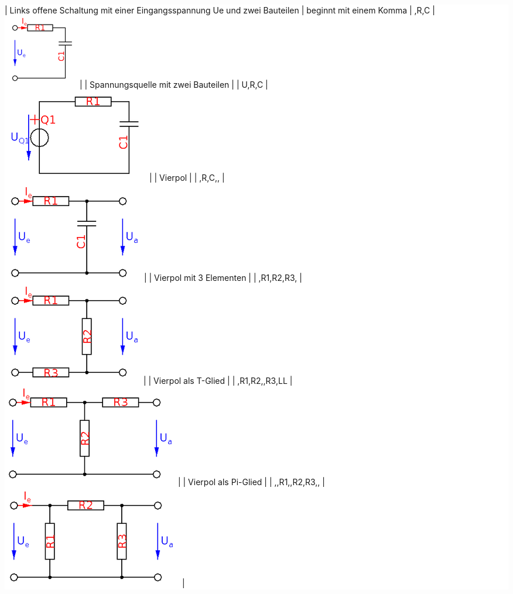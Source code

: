 | Links offene Schaltung mit einer Eingangsspannung Ue und zwei Bauteilen | beginnt mit einem Komma                                  | ,R,C               | <br>![ClipCapIt-181127-210517.PNG](ClipCapIt-181127-210517.PNG) |
| Spannungsquelle mit zwei Bauteilen                                      |                                                          | U,R,C              | <br>![ClipCapIt-181127-210707.PNG](ClipCapIt-181127-210707.PNG) |
| Vierpol                                                                 |                                                          | ,R,C,,             | <br>![ClipCapIt-181127-210817.PNG](ClipCapIt-181127-210817.PNG) |
| Vierpol mit 3 Elementen                                                 |                                                          | ,R1,R2,R3,         | <br>![ClipCapIt-181127-210922.PNG](ClipCapIt-181127-210922.PNG) |
| Vierpol als T-Glied                                                     |                                                          | ,R1,R2,,R3,LL      | <br>![ClipCapIt-181127-211052.PNG](ClipCapIt-181127-211052.PNG) |
| Vierpol als Pi-Glied                                                    |                                                          | ,,R1,,R2,R3,,      | <br>![ClipCapIt-181127-211158.PNG](ClipCapIt-181127-211158.PNG) |